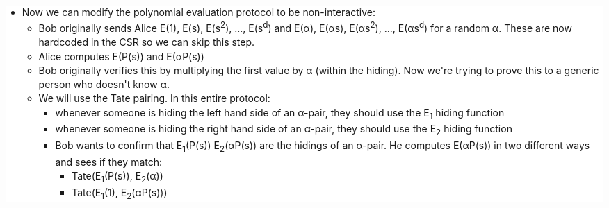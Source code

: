 * Now we can modify the polynomial evaluation protocol to be non-interactive:
   * Bob originally sends Alice E(1), E(s), E(s<sup>2</sup>), ..., E(s<sup>d</sup>) and E(α), E(αs), E(αs<sup>2</sup>), ..., E(αs<sup>d</sup>) for a random α. These are now hardcoded in the CSR so we can skip this step.
   * Alice computes E(P(s)) and E(αP(s))
   * Bob originally verifies this by multiplying the first value by α (within the hiding). Now we're trying to prove this to a generic person who doesn't know α. 
   * We will use the Tate pairing. In this entire protocol:
      * whenever someone is hiding the left hand side of an α-pair, they should use the E<sub>1</sub> hiding function
      * whenever someone is hiding the right hand side of an α-pair, they should use the E<sub>2</sub> hiding function
      * Bob wants to confirm that E<sub>1</sub>(P(s)) E<sub>2</sub>(αP(s)) are the hidings of an α-pair. He computes E(αP(s)) in two different ways and sees if they match:
         * Tate(E<sub>1</sub>(P(s)), E<sub>2</sub>(α))
         * Tate(E<sub>1</sub>(1), E<sub>2</sub>(αP(s)))
      
